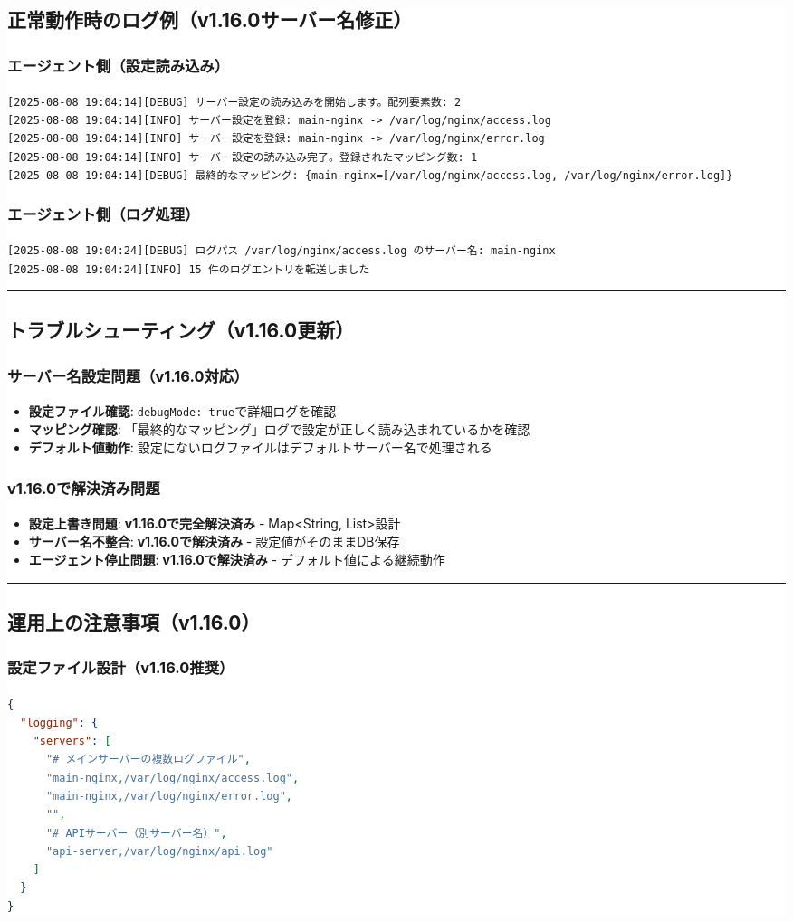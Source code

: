 
## 正常動作時のログ例（v1.16.0サーバー名修正）

### エージェント側（設定読み込み）
```
[2025-08-08 19:04:14][DEBUG] サーバー設定の読み込みを開始します。配列要素数: 2
[2025-08-08 19:04:14][INFO] サーバー設定を登録: main-nginx -> /var/log/nginx/access.log
[2025-08-08 19:04:14][INFO] サーバー設定を登録: main-nginx -> /var/log/nginx/error.log
[2025-08-08 19:04:14][INFO] サーバー設定の読み込み完了。登録されたマッピング数: 1
[2025-08-08 19:04:14][DEBUG] 最終的なマッピング: {main-nginx=[/var/log/nginx/access.log, /var/log/nginx/error.log]}
```

### エージェント側（ログ処理）
```
[2025-08-08 19:04:24][DEBUG] ログパス /var/log/nginx/access.log のサーバー名: main-nginx
[2025-08-08 19:04:24][INFO] 15 件のログエントリを転送しました
```

---

## トラブルシューティング（v1.16.0更新）

### サーバー名設定問題（v1.16.0対応）
- **設定ファイル確認**: `debugMode: true`で詳細ログを確認
- **マッピング確認**: 「最終的なマッピング」ログで設定が正しく読み込まれているかを確認
- **デフォルト値動作**: 設定にないログファイルはデフォルトサーバー名で処理される

### v1.16.0で解決済み問題
- **設定上書き問題**: **v1.16.0で完全解決済み** - Map<String, List<String>>設計
- **サーバー名不整合**: **v1.16.0で解決済み** - 設定値がそのままDB保存
- **エージェント停止問題**: **v1.16.0で解決済み** - デフォルト値による継続動作

---

## 運用上の注意事項（v1.16.0）

### 設定ファイル設計（v1.16.0推奨）
```json
{
  "logging": {
    "servers": [
      "# メインサーバーの複数ログファイル",
      "main-nginx,/var/log/nginx/access.log",
      "main-nginx,/var/log/nginx/error.log",
      "",
      "# APIサーバー（別サーバー名）", 
      "api-server,/var/log/nginx/api.log"
    ]
  }
}
```
